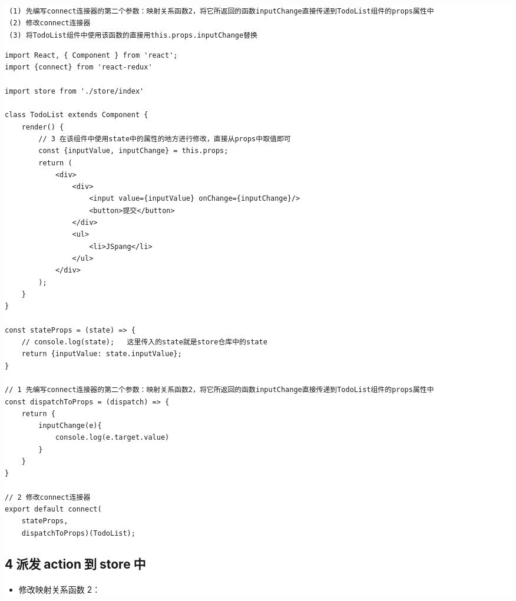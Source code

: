      (1) 先编写connect连接器的第二个参数：映射关系函数2，将它所返回的函数inputChange直接传递到TodoList组件的props属性中
     (2) 修改connect连接器
     (3) 将TodoList组件中使用该函数的直接用this.props.inputChange替换

```
import React, { Component } from 'react';
import {connect} from 'react-redux'

import store from './store/index'

class TodoList extends Component {
    render() {
        // 3 在该组件中使用state中的属性的地方进行修改，直接从props中取值即可
        const {inputValue, inputChange} = this.props;
        return (
            <div>
                <div>
                    <input value={inputValue} onChange={inputChange}/>
                    <button>提交</button>
                </div>
                <ul>
                    <li>JSpang</li>
                </ul>
            </div>
        );
    }
}

const stateProps = (state) => {
    // console.log(state);   这里传入的state就是store仓库中的state
    return {inputValue: state.inputValue};
}

// 1 先编写connect连接器的第二个参数：映射关系函数2，将它所返回的函数inputChange直接传递到TodoList组件的props属性中
const dispatchToProps = (dispatch) => {
    return {
        inputChange(e){
            console.log(e.target.value)
        }
    }
}

// 2 修改connect连接器
export default connect(
    stateProps,
    dispatchToProps)(TodoList);
```

## 4 派发 action 到 store 中

- 修改映射关系函数 2：
